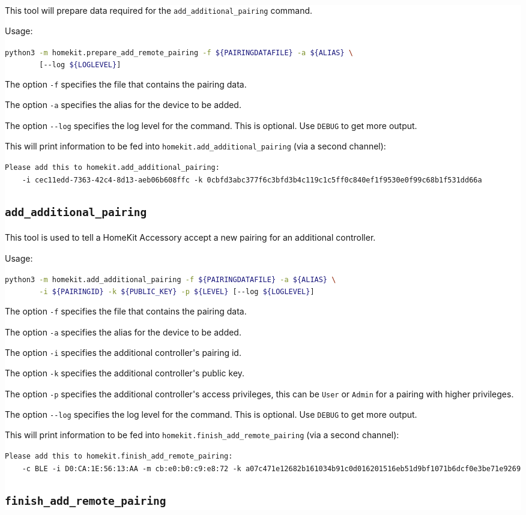 This tool will prepare data required for the `add_additional_pairing` command.

Usage:
```bash
python3 -m homekit.prepare_add_remote_pairing -f ${PAIRINGDATAFILE} -a ${ALIAS} \
        [--log ${LOGLEVEL}]
```

The option `-f` specifies the file that contains the pairing data.

The option `-a` specifies the alias for the device to be added.

The option `--log` specifies the log level for the command. This is optional. 
Use `DEBUG` to get more output.

This will print information to be fed into `homekit.add_additional_pairing` 
(via a second channel):

```
Please add this to homekit.add_additional_pairing:
    -i cec11edd-7363-42c4-8d13-aeb06b608ffc -k 0cbfd3abc377f6c3bfd3b4c119c1c5ff0c840ef1f9530e0f99c68b1f531dd66a
```

## `add_additional_pairing`

This tool is used to tell a HomeKit Accessory accept a new pairing for an 
additional controller.
 
Usage:
```bash
python3 -m homekit.add_additional_pairing -f ${PAIRINGDATAFILE} -a ${ALIAS} \
        -i ${PAIRINGID} -k ${PUBLIC_KEY} -p ${LEVEL} [--log ${LOGLEVEL}]
```

The option `-f` specifies the file that contains the pairing data.

The option `-a` specifies the alias for the device to be added.

The option `-i` specifies the additional controller's pairing id.

The option `-k` specifies the additional controller's public key.

The option `-p` specifies the additional controller's access privileges, this can be `User` or `Admin` for a pairing
with higher privileges.

The option `--log` specifies the log level for the command. This is optional. 
Use `DEBUG` to get more output.

This will print information to be fed into `homekit.finish_add_remote_pairing` (via a second channel):

```
Please add this to homekit.finish_add_remote_pairing:
    -c BLE -i D0:CA:1E:56:13:AA -m cb:e0:b0:c9:e8:72 -k a07c471e12682b161034b91c0d016201516eb51d9bf1071b6dcf0e3be71e9269
```

## `finish_add_remote_pairing`

